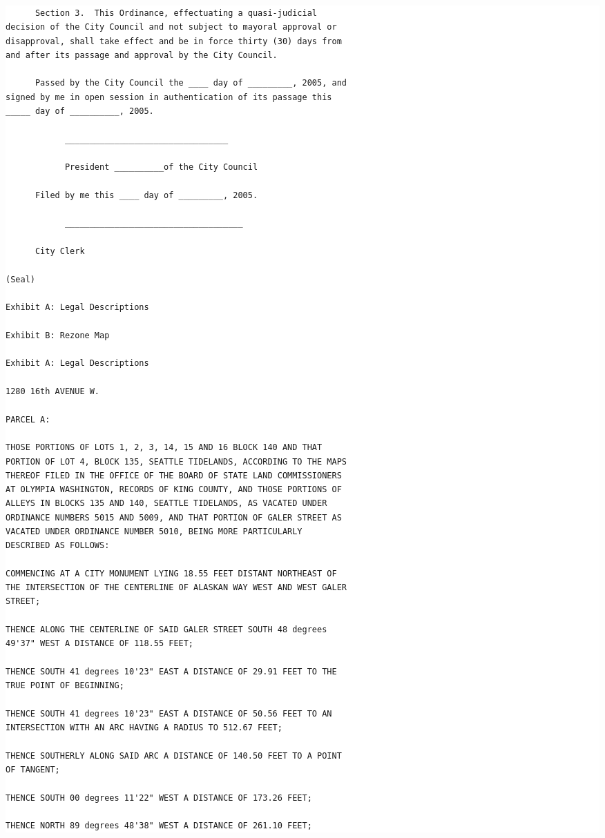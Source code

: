           Section 3.  This Ordinance, effectuating a quasi-judicial  
    decision of the City Council and not subject to mayoral approval or  
    disapproval, shall take effect and be in force thirty (30) days from  
    and after its passage and approval by the City Council.  
  
          Passed by the City Council the ____ day of _________, 2005, and  
    signed by me in open session in authentication of its passage this  
    _____ day of __________, 2005.  
  
                _________________________________  
  
                President __________of the City Council  
  
          Filed by me this ____ day of _________, 2005.  
  
                ____________________________________  
  
          City Clerk  
  
    (Seal)  
  
    Exhibit A: Legal Descriptions  
  
    Exhibit B: Rezone Map  
  
    Exhibit A: Legal Descriptions  
  
    1280 16th AVENUE W.  
  
    PARCEL A:  
  
    THOSE PORTIONS OF LOTS 1, 2, 3, 14, 15 AND 16 BLOCK 140 AND THAT  
    PORTION OF LOT 4, BLOCK 135, SEATTLE TIDELANDS, ACCORDING TO THE MAPS  
    THEREOF FILED IN THE OFFICE OF THE BOARD OF STATE LAND COMMISSIONERS  
    AT OLYMPIA WASHINGTON, RECORDS OF KING COUNTY, AND THOSE PORTIONS OF  
    ALLEYS IN BLOCKS 135 AND 140, SEATTLE TIDELANDS, AS VACATED UNDER  
    ORDINANCE NUMBERS 5015 AND 5009, AND THAT PORTION OF GALER STREET AS  
    VACATED UNDER ORDINANCE NUMBER 5010, BEING MORE PARTICULARLY  
    DESCRIBED AS FOLLOWS:  
  
    COMMENCING AT A CITY MONUMENT LYING 18.55 FEET DISTANT NORTHEAST OF  
    THE INTERSECTION OF THE CENTERLINE OF ALASKAN WAY WEST AND WEST GALER  
    STREET;  
  
    THENCE ALONG THE CENTERLINE OF SAID GALER STREET SOUTH 48 degrees  
    49'37" WEST A DISTANCE OF 118.55 FEET;  
  
    THENCE SOUTH 41 degrees 10'23" EAST A DISTANCE OF 29.91 FEET TO THE  
    TRUE POINT OF BEGINNING;  
  
    THENCE SOUTH 41 degrees 10'23" EAST A DISTANCE OF 50.56 FEET TO AN  
    INTERSECTION WITH AN ARC HAVING A RADIUS TO 512.67 FEET;  
  
    THENCE SOUTHERLY ALONG SAID ARC A DISTANCE OF 140.50 FEET TO A POINT  
    OF TANGENT;  
  
    THENCE SOUTH 00 degrees 11'22" WEST A DISTANCE OF 173.26 FEET;  
  
    THENCE NORTH 89 degrees 48'38" WEST A DISTANCE OF 261.10 FEET;  
  